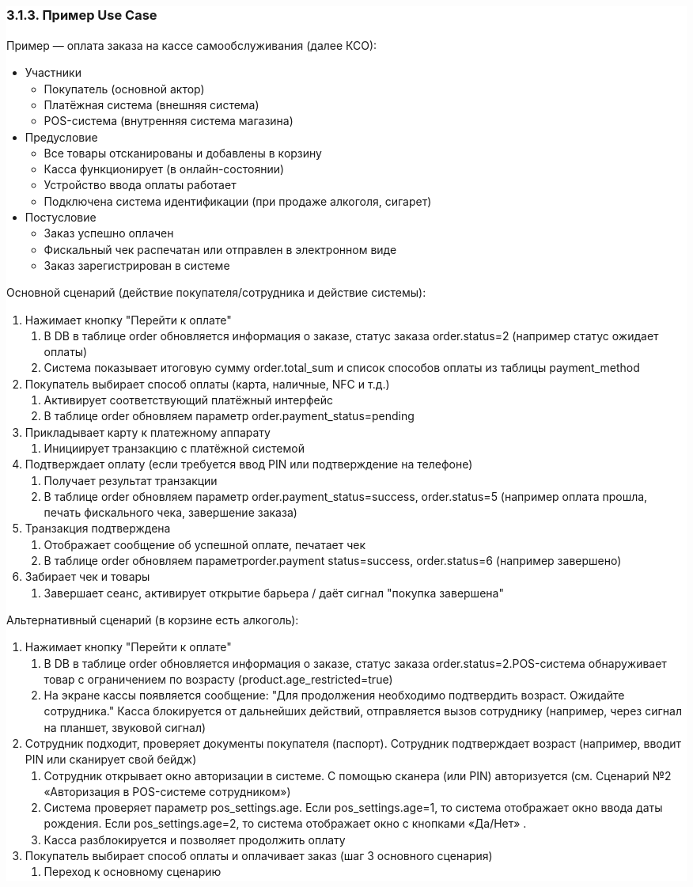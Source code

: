 ### 3.1.3. Пример Use Case   
Пример — оплата заказа на кассе самообслуживания (далее КСО):    
- Участники   
    - Покупатель (основной актор)   
    - Платёжная система (внешняя система)   
    - POS-система (внутренняя система магазина)   
- Предусловие   
    - Все товары отсканированы и добавлены в корзину   
    - Касса функционирует (в онлайн-состоянии)   
    - Устройство ввода оплаты работает   
    - Подключена система идентификации (при продаже алкоголя, сигарет)   
- Постусловие   
    - Заказ успешно оплачен   
    - Фискальный чек распечатан или отправлен в электронном виде   
    - Заказ зарегистрирован в системе   
   
Основной сценарий (действие покупателя/сотрудника и действие системы):   
1. Нажимает кнопку "Перейти к оплате"   
    1. B DB в таблице order обновляется информация о заказе, статус заказа order.status=2 (например статус ожидает оплаты)   
    2. Система показывает итоговую сумму order.total\_sum и список способов оплаты из таблицы рayment\_method   
2. Покупатель выбирает способ оплаты (карта, наличные, NFC и т.д.)   
    1. Активирует соответствующий платёжный интерфейс
    2. В таблице order обновляем параметр order.payment\_status=pending   
3. Прикладывает карту к платежному аппарату   
    1. Инициирует транзакцию с платёжной системой   
4. Подтверждает оплату (если требуется ввод PIN или подтверждение на телефоне)   
    1. Получает результат транзакции   
    2. В таблице order обновляем параметр order.payment\_status=success, order.status=5 (например оплата прошла, печать фискального чека, завершение заказа)   
5. Транзакция подтверждена   
    1. Отображает сообщение об успешной оплате, печатает чек   
    2. В таблице order обновляем параметрorder.payment status=success, order.status=6 (например завершено)   
6. Забирает чек и товары   
    1. Завершает сеанс, активирует открытие барьера / даёт сигнал "покупка завершена"   
   
Альтернативный сценарий (в корзине есть алкоголь):   
1. Нажимает кнопку "Перейти к оплате"   
    1. B DB в таблице order обновляется информация о заказе, статус заказа order.status=2.POS-система обнаруживает товар с ограничением по возрасту (product.age\_restricted=true)   
    2. На экране кассы появляется сообщение: "Для продолжения необходимо подтвердить возраст. Ожидайте сотрудника." Касса блокируется от дальнейших действий, отправляется вызов сотруднику (например, через сигнал на планшет, звуковой сигнал)   
2. Сотрудник подходит, проверяет документы покупателя (паспорт). Сотрудник подтверждает возраст (например, вводит PIN или сканирует свой бейдж)   
    1. Сотрудник открывает окно авторизации в системе. С помощью сканера (или PIN) авторизуется (см. Сценарий №2 «Авторизация в POS-системе сотрудником»)
    2. Система проверяет параметр pos\_settings.age. Если pos\_settings.age=1, то система отображает окно ввода даты рождения. Если pos\_settings.age=2, то система отображает окно с кнопками «Да/Нет» .
    3. Касса разблокируется и позволяет продолжить оплату   
3. Покупатель выбирает способ оплаты и оплачивает заказ (шаг 3 основного сценария)   
    1. Переход к основному сценарию   
   